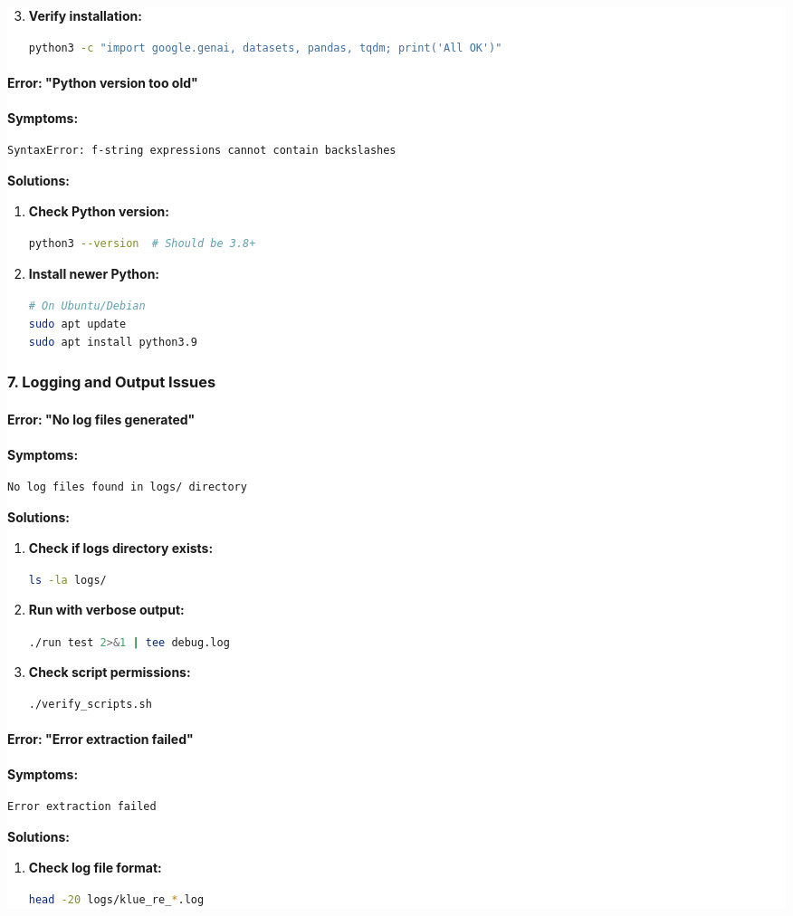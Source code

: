 3. **Verify installation:**
   ```bash
   python3 -c "import google.genai, datasets, pandas, tqdm; print('All OK')"
   ```

#### Error: "Python version too old"
**Symptoms:**
```
SyntaxError: f-string expressions cannot contain backslashes
```

**Solutions:**
1. **Check Python version:**
   ```bash
   python3 --version  # Should be 3.8+
   ```

2. **Install newer Python:**
   ```bash
   # On Ubuntu/Debian
   sudo apt update
   sudo apt install python3.9
   ```

### 7. Logging and Output Issues

#### Error: "No log files generated"
**Symptoms:**
```
No log files found in logs/ directory
```

**Solutions:**
1. **Check if logs directory exists:**
   ```bash
   ls -la logs/
   ```

2. **Run with verbose output:**
   ```bash
   ./run test 2>&1 | tee debug.log
   ```

3. **Check script permissions:**
   ```bash
   ./verify_scripts.sh
   ```

#### Error: "Error extraction failed"
**Symptoms:**
```
Error extraction failed
```

**Solutions:**
1. **Check log file format:**
   ```bash
   head -20 logs/klue_re_*.log
   ```
